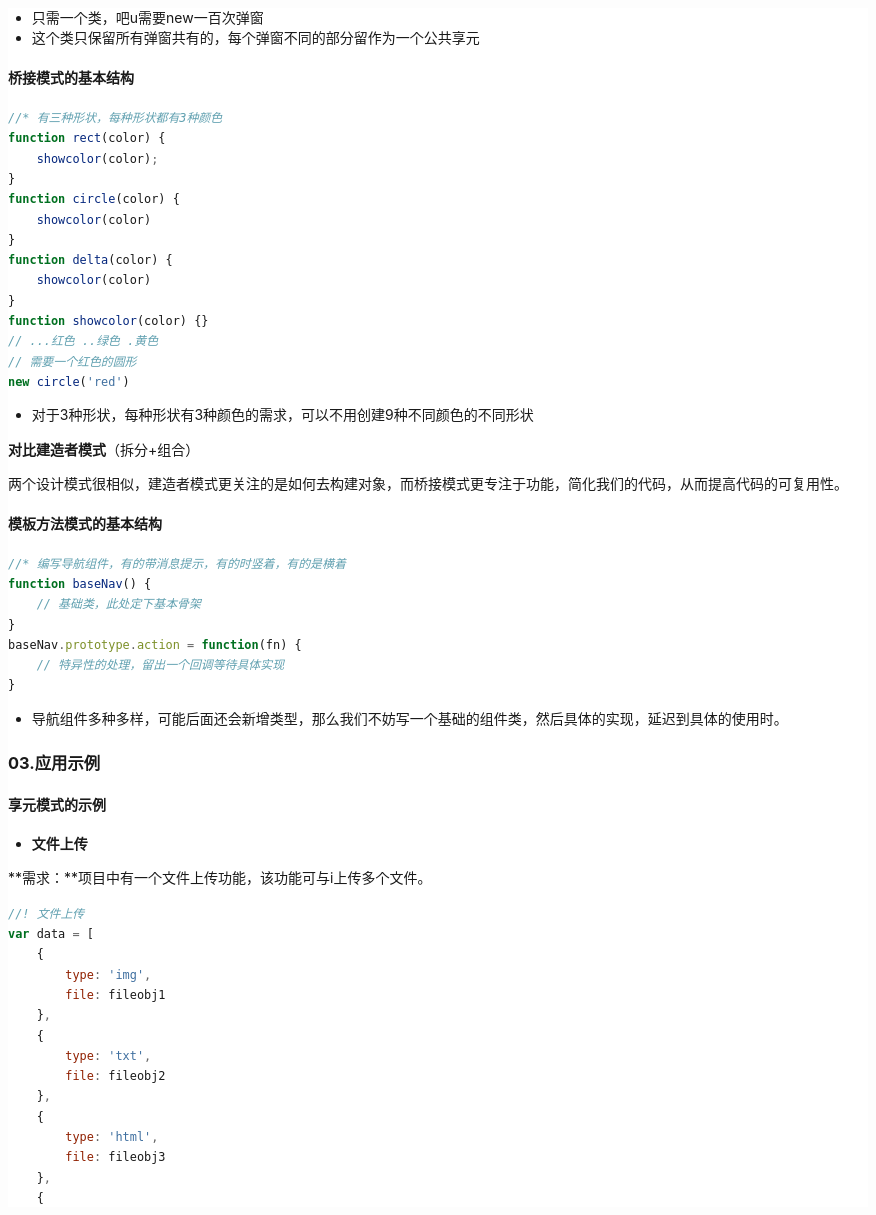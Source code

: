 + 只需一个类，吧u需要new一百次弹窗
+ 这个类只保留所有弹窗共有的，每个弹窗不同的部分留作为一个公共享元



#### 桥接模式的基本结构

```js
//* 有三种形状，每种形状都有3种颜色
function rect(color) {
    showcolor(color);
}
function circle(color) {
    showcolor(color)
}
function delta(color) {
    showcolor(color)
}
function showcolor(color) {}
// ...红色 ..绿色 .黄色
// 需要一个红色的圆形
new circle('red')
```

+ 对于3种形状，每种形状有3种颜色的需求，可以不用创建9种不同颜色的不同形状

**对比建造者模式**（拆分+组合）

两个设计模式很相似，建造者模式更关注的是如何去构建对象，而桥接模式更专注于功能，简化我们的代码，从而提高代码的可复用性。

#### 模板方法模式的基本结构

```js
//* 编写导航组件，有的带消息提示，有的时竖着，有的是横着
function baseNav() {
    // 基础类，此处定下基本骨架
}
baseNav.prototype.action = function(fn) {
    // 特异性的处理，留出一个回调等待具体实现
}
```

+ 导航组件多种多样，可能后面还会新增类型，那么我们不妨写一个基础的组件类，然后具体的实现，延迟到具体的使用时。



### 03.应用示例

#### 享元模式的示例

+ **文件上传**

**需求：**项目中有一个文件上传功能，该功能可与i上传多个文件。

```js
//! 文件上传
var data = [
    {
        type: 'img',
        file: fileobj1
    },
    {
        type: 'txt',
        file: fileobj2
    },
    {
        type: 'html',
        file: fileobj3
    },
    {
```